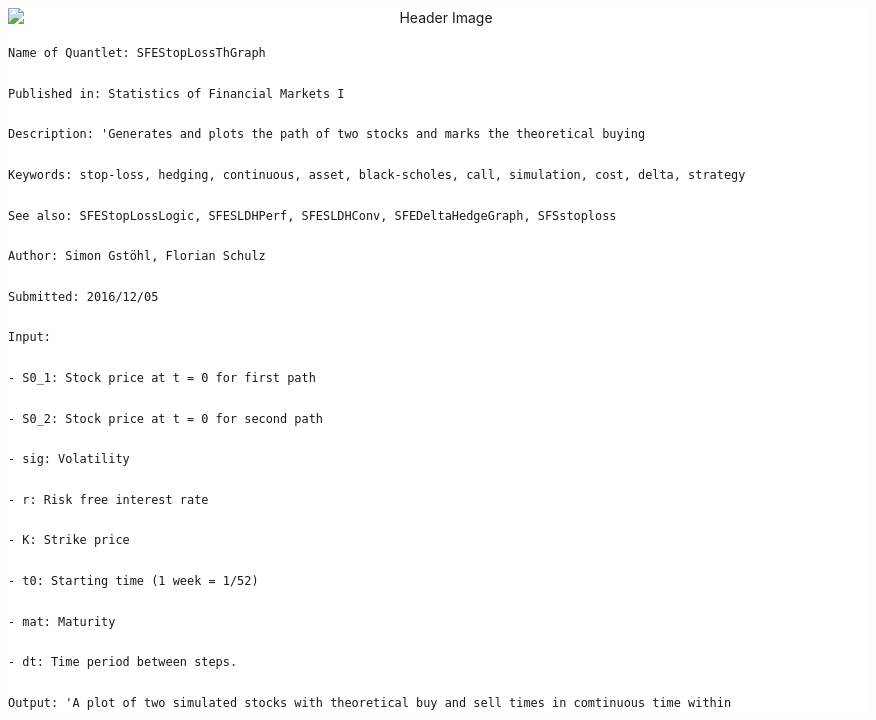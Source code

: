<div style="margin: 0; padding: 0; text-align: center; border: none;">
<a href="https://quantlet.com" target="_blank" style="text-decoration: none; border: none;">
<img src="https://github.com/StefanGam/test-repo/blob/main/quantlet_design.png?raw=true" alt="Header Image" width="100%" style="margin: 0; padding: 0; display: block; border: none;" />
</a>
</div>

```
Name of Quantlet: SFEStopLossThGraph

Published in: Statistics of Financial Markets I

Description: 'Generates and plots the path of two stocks and marks the theoretical buying

Keywords: stop-loss, hedging, continuous, asset, black-scholes, call, simulation, cost, delta, strategy

See also: SFEStopLossLogic, SFESLDHPerf, SFESLDHConv, SFEDeltaHedgeGraph, SFSstoploss

Author: Simon Gstöhl, Florian Schulz

Submitted: 2016/12/05

Input: 

- S0_1: Stock price at t = 0 for first path

- S0_2: Stock price at t = 0 for second path

- sig: Volatility

- r: Risk free interest rate

- K: Strike price

- t0: Starting time (1 week = 1/52)

- mat: Maturity

- dt: Time period between steps.

Output: 'A plot of two simulated stocks with theoretical buy and sell times in comtinuous time within

```
<div align="center">